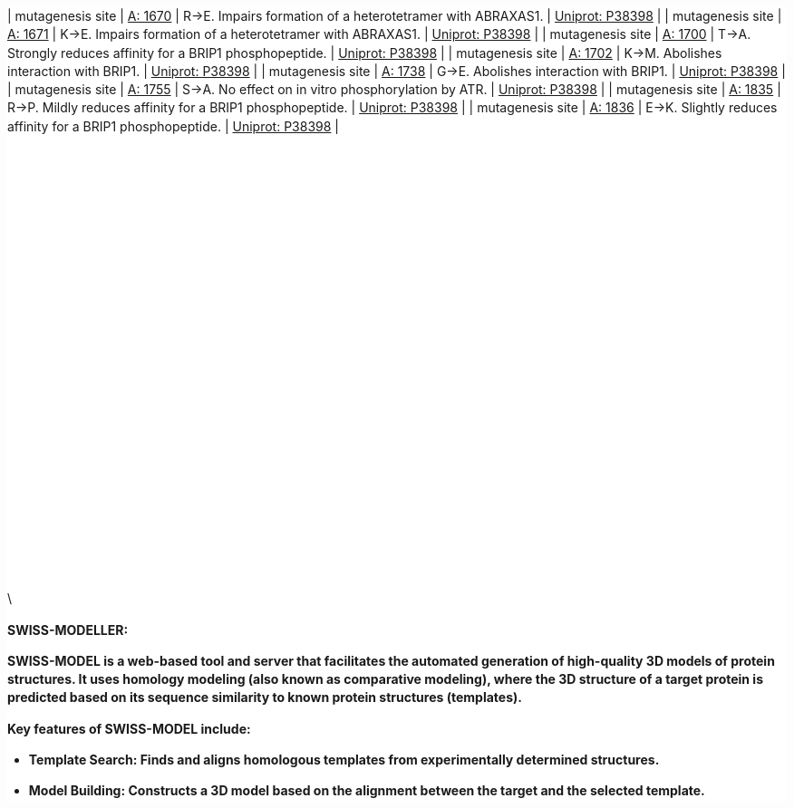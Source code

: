| mutagenesis site | [A: 1670](http://sts.bioe.uic.edu/castp/index.html?4ofb) | R->E. Impairs formation of a heterotetramer with ABRAXAS1.                                                                                              | [Uniprot: P38398](http://www.uniprot.org/uniprot/P38398) |
| mutagenesis site | [A: 1671](http://sts.bioe.uic.edu/castp/index.html?4ofb) | K->E. Impairs formation of a heterotetramer with ABRAXAS1.                                                                                              | [Uniprot: P38398](http://www.uniprot.org/uniprot/P38398) |
| mutagenesis site | [A: 1700](http://sts.bioe.uic.edu/castp/index.html?4ofb) | T->A. Strongly reduces affinity for a BRIP1 phosphopeptide.                                                                                             | [Uniprot: P38398](http://www.uniprot.org/uniprot/P38398) |
| mutagenesis site | [A: 1702](http://sts.bioe.uic.edu/castp/index.html?4ofb) | K->M. Abolishes interaction with BRIP1.                                                                                                                 | [Uniprot: P38398](http://www.uniprot.org/uniprot/P38398) |
| mutagenesis site | [A: 1738](http://sts.bioe.uic.edu/castp/index.html?4ofb) | G->E. Abolishes interaction with BRIP1.                                                                                                                 | [Uniprot: P38398](http://www.uniprot.org/uniprot/P38398) |
| mutagenesis site | [A: 1755](http://sts.bioe.uic.edu/castp/index.html?4ofb) | S->A. No effect on in vitro phosphorylation by ATR.                                                                                                     | [Uniprot: P38398](http://www.uniprot.org/uniprot/P38398) |
| mutagenesis site | [A: 1835](http://sts.bioe.uic.edu/castp/index.html?4ofb) | R->P. Mildly reduces affinity for a BRIP1 phosphopeptide.                                                                                               | [Uniprot: P38398](http://www.uniprot.org/uniprot/P38398) |
| mutagenesis site | [A: 1836](http://sts.bioe.uic.edu/castp/index.html?4ofb) | E->K. Slightly reduces affinity for a BRIP1 phosphopeptide.                                                                                             | [Uniprot: P38398](http://www.uniprot.org/uniprot/P38398) |

\
\
\
\
\
\
\
\
\
\
\
\
\
\
\
\
\
\
\
\
\
\
\
\
\


**SWISS-MODELLER:** 

**SWISS-MODEL is a web-based tool and server that facilitates the automated generation of high-quality 3D models of protein structures. It uses homology modeling (also known as comparative modeling), where the 3D structure of a target protein is predicted based on its sequence similarity to known protein structures (templates).**

**Key features of SWISS-MODEL include:**

- **Template Search: Finds and aligns homologous templates from experimentally determined structures.**

- **Model Building: Constructs a 3D model based on the alignment between the target and the selected template.**
